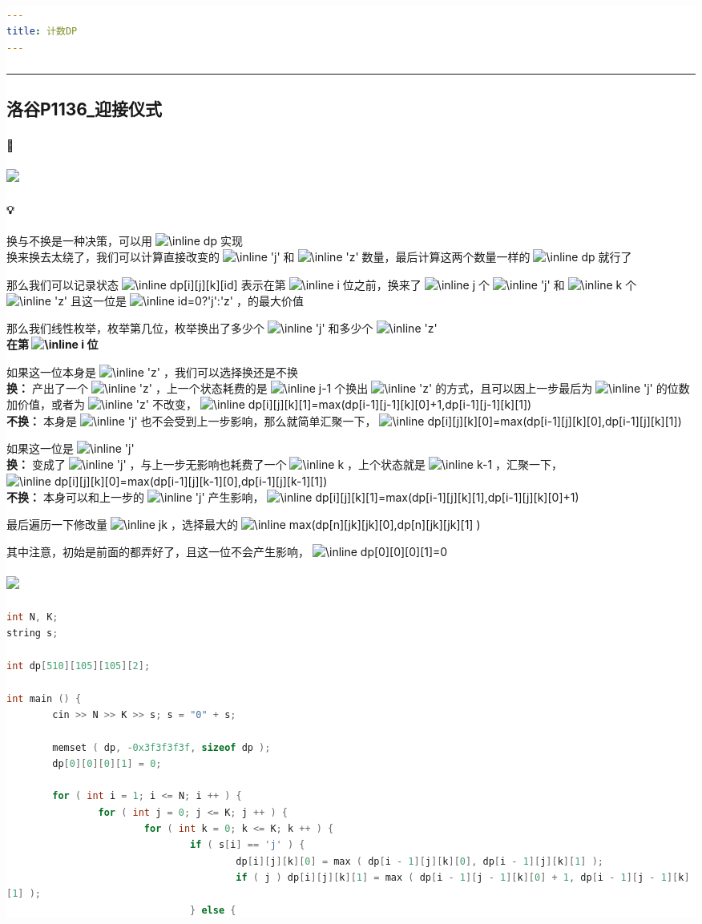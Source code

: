 ```yaml
---
title: 计数DP
---
```

###  
<hr>

## 洛谷P1136_迎接仪式

#### 🔗
<a href="https://www.luogu.com.cn/problem/P1136"><img src="https://i.loli.net/2021/11/27/9vEbG1QScmyFPCe.png"></a>

#### 💡
换与不换是一种决策，可以用  <img src="https://latex.codecogs.com/svg.image?\inline&space;dp" title="\inline dp" />  实现  
换来换去太绕了，我们可以计算直接改变的  <img src="https://latex.codecogs.com/svg.image?\inline&space;'j'" title="\inline 'j'" /> 和  <img src="https://latex.codecogs.com/svg.image?\inline&space;'z'" title="\inline 'z'" /> 数量，最后计算这两个数量一样的  <img src="https://latex.codecogs.com/svg.image?\inline&space;dp" title="\inline dp" /> 就行了  
  
那么我们可以记录状态  <img src="https://latex.codecogs.com/svg.image?\inline&space;dp[i][j][k][id]" title="\inline dp[i][j][k][id]" /> 表示在第  <img src="https://latex.codecogs.com/svg.image?\inline&space;i" title="\inline i" /> 位之前，换来了  <img src="https://latex.codecogs.com/svg.image?\inline&space;j" title="\inline j" /> 个  <img src="https://latex.codecogs.com/svg.image?\inline&space;'j'" title="\inline 'j'" /> 和  <img src="https://latex.codecogs.com/svg.image?\inline&space;k" title="\inline k" /> 个  <img src="https://latex.codecogs.com/svg.image?\inline&space;'z'" title="\inline 'z'" /> 且这一位是  <img src="https://latex.codecogs.com/svg.image?\inline&space;id=0?'j':'z'" title="\inline id=0?'j':'z'" /> ，的最大价值  
  
那么我们线性枚举，枚举第几位，枚举换出了多少个  <img src="https://latex.codecogs.com/svg.image?\inline&space;'j'" title="\inline 'j'" /> 和多少个  <img src="https://latex.codecogs.com/svg.image?\inline&space;'z'" title="\inline 'z'" />   
**在第  <img src="https://latex.codecogs.com/svg.image?\inline&space;i" title="\inline i" /> 位**   

如果这一位本身是  <img src="https://latex.codecogs.com/svg.image?\inline&space;'j'" title="\inline 'z'" /> ，我们可以选择换还是不换  
**换：** 产出了一个  <img src="https://latex.codecogs.com/svg.image?\inline&space;'z'" title="\inline 'z'" /> ，上一个状态耗费的是  <img src="https://latex.codecogs.com/svg.image?\inline&space;j-1" title="\inline j-1" /> 个换出  <img src="https://latex.codecogs.com/svg.image?\inline&space;'z'" title="\inline 'z'" /> 的方式，且可以因上一步最后为  <img src="https://latex.codecogs.com/svg.image?\inline&space;'j'" title="\inline 'j'" /> 的位数加价值，或者为  <img src="https://latex.codecogs.com/svg.image?\inline&space;'z'" title="\inline 'z'" /> 不改变， <img src="https://latex.codecogs.com/svg.image?\inline&space;dp[i][j][k][1]=max(dp[i-1][j-1][k][0]+1,dp[i-1][j-1][k][1])" title="\inline dp[i][j][k][1]=max(dp[i-1][j-1][k][0]+1,dp[i-1][j-1][k][1])" />  
**不换：** 本身是  <img src="https://latex.codecogs.com/svg.image?\inline&space;'j'" title="\inline 'j'" /> 也不会受到上一步影响，那么就简单汇聚一下， <img src="https://latex.codecogs.com/svg.image?\inline&space;dp[i][j][k][0]=max(dp[i-1][j][k][0],dp[i-1][j][k][1])" title="\inline dp[i][j][k][0]=max(dp[i-1][j][k][0],dp[i-1][j][k][1])" />     

如果这一位是  <img src="https://latex.codecogs.com/svg.image?\inline&space;'z'" title="\inline 'j'" />   
**换：** 变成了  <img src="https://latex.codecogs.com/svg.image?\inline&space;'j'" title="\inline 'j'" /> ，与上一步无影响也耗费了一个  <img src="https://latex.codecogs.com/svg.image?\inline&space;k" title="\inline k" /> ，上个状态就是  <img src="https://latex.codecogs.com/svg.image?\inline&space;k-1" title="\inline k-1" /> ，汇聚一下， <img src="https://latex.codecogs.com/svg.image?\inline&space;dp[i][j][k][0]=max(dp[i-1][j][k-1][0],dp[i-1][j][k-1][1])" title="\inline dp[i][j][k][0]=max(dp[i-1][j][k-1][0],dp[i-1][j][k-1][1])" />   
**不换：**  本身可以和上一步的  <img src="https://latex.codecogs.com/svg.image?\inline&space;'j'" title="\inline 'j'" /> 产生影响，  <img src="https://latex.codecogs.com/svg.image?\inline&space;dp[i][j][k][1]=max(dp[i-1][j][k][1],dp[i-1][j][k][0]+1)" title="\inline dp[i][j][k][1]=max(dp[i-1][j][k][1],dp[i-1][j][k][0]+1)" />   
  
最后遍历一下修改量  <img src="https://latex.codecogs.com/svg.image?\inline&space;jk" title="\inline jk" /> ，选择最大的  <img src="https://latex.codecogs.com/svg.image?\inline&space;max(dp[n][jk][jk][0],dp[n][jk][jk][1])" title="\inline max(dp[n][jk][jk][0],dp[n][jk][jk][1] )" />  
  
其中注意，初始是前面的都弄好了，且这一位不会产生影响，  <img src="https://latex.codecogs.com/svg.image?\inline&space;dp[0][0][0][1]=0" title="\inline dp[0][0][0][1]=0" />   

#### <img src="https://img-blog.csdnimg.cn/20210713144601841.png" >

```cpp
int N, K;
string s;

int dp[510][105][105][2];  

int main () {
        cin >> N >> K >> s; s = "0" + s;

        memset ( dp, -0x3f3f3f3f, sizeof dp );
        dp[0][0][0][1] = 0;

        for ( int i = 1; i <= N; i ++ ) {
                for ( int j = 0; j <= K; j ++ ) {
                        for ( int k = 0; k <= K; k ++ ) {
                                if ( s[i] == 'j' ) {
                                        dp[i][j][k][0] = max ( dp[i - 1][j][k][0], dp[i - 1][j][k][1] );
                                        if ( j ) dp[i][j][k][1] = max ( dp[i - 1][j - 1][k][0] + 1, dp[i - 1][j - 1][k][1] );
                                } else {
```